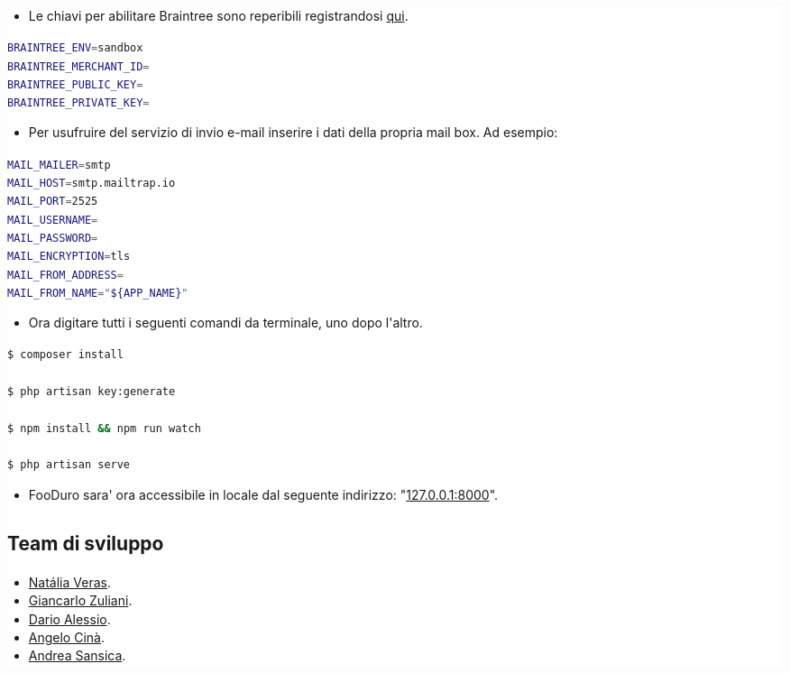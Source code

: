* Le chiavi per abilitare Braintree sono reperibili registrandosi [qui](https://developers.braintreepayments.com/). 

```sh
BRAINTREE_ENV=sandbox
BRAINTREE_MERCHANT_ID=
BRAINTREE_PUBLIC_KEY=
BRAINTREE_PRIVATE_KEY=
```
* Per usufruire del servizio di invio e-mail inserire i dati della propria mail box. Ad esempio:

```sh
MAIL_MAILER=smtp
MAIL_HOST=smtp.mailtrap.io
MAIL_PORT=2525
MAIL_USERNAME=
MAIL_PASSWORD=
MAIL_ENCRYPTION=tls
MAIL_FROM_ADDRESS=
MAIL_FROM_NAME="${APP_NAME}"
```

* Ora digitare tutti i seguenti comandi da terminale, uno dopo l'altro.

```sh
$ composer install

$ php artisan key:generate

$ npm install && npm run watch

$ php artisan serve
```

* FooDuro sara' ora accessibile in locale dal seguente indirizzo: "[127.0.0.1:8000](http://127.0.0.1:8000)".

## Team di sviluppo

- [Natália Veras](https://github.com/nataliavrs).
- [Giancarlo Zuliani](https://github.com/Giancarlo-Zuliani).
- [Dario Alessio](https://github.com/DarioAlessio).
- [Angelo Cinà](https://github.com/AngeloCinaWD).
- [Andrea Sansica](https://github.com/andreasansica).